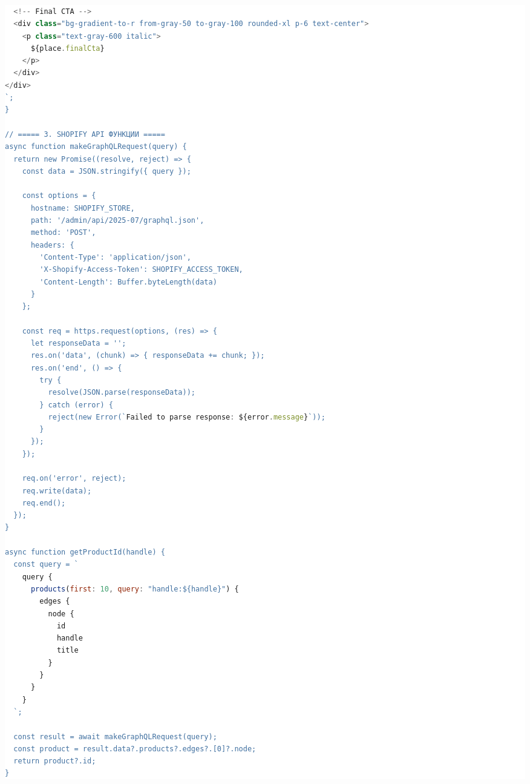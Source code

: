 ```javascript
  <!-- Final CTA -->
  <div class="bg-gradient-to-r from-gray-50 to-gray-100 rounded-xl p-6 text-center">
    <p class="text-gray-600 italic">
      ${place.finalCta}
    </p>
  </div>
</div>
`;
}

// ===== 3. SHOPIFY API ФУНКЦИИ =====
async function makeGraphQLRequest(query) {
  return new Promise((resolve, reject) => {
    const data = JSON.stringify({ query });
    
    const options = {
      hostname: SHOPIFY_STORE,
      path: '/admin/api/2025-07/graphql.json',
      method: 'POST',
      headers: {
        'Content-Type': 'application/json',
        'X-Shopify-Access-Token': SHOPIFY_ACCESS_TOKEN,
        'Content-Length': Buffer.byteLength(data)
      }
    };
    
    const req = https.request(options, (res) => {
      let responseData = '';
      res.on('data', (chunk) => { responseData += chunk; });
      res.on('end', () => {
        try {
          resolve(JSON.parse(responseData));
        } catch (error) {
          reject(new Error(`Failed to parse response: ${error.message}`));
        }
      });
    });
    
    req.on('error', reject);
    req.write(data);
    req.end();
  });
}

async function getProductId(handle) {
  const query = `
    query {
      products(first: 10, query: "handle:${handle}") {
        edges {
          node {
            id
            handle
            title
          }
        }
      }
    }
  `;
  
  const result = await makeGraphQLRequest(query);
  const product = result.data?.products?.edges?.[0]?.node;
  return product?.id;
}
```